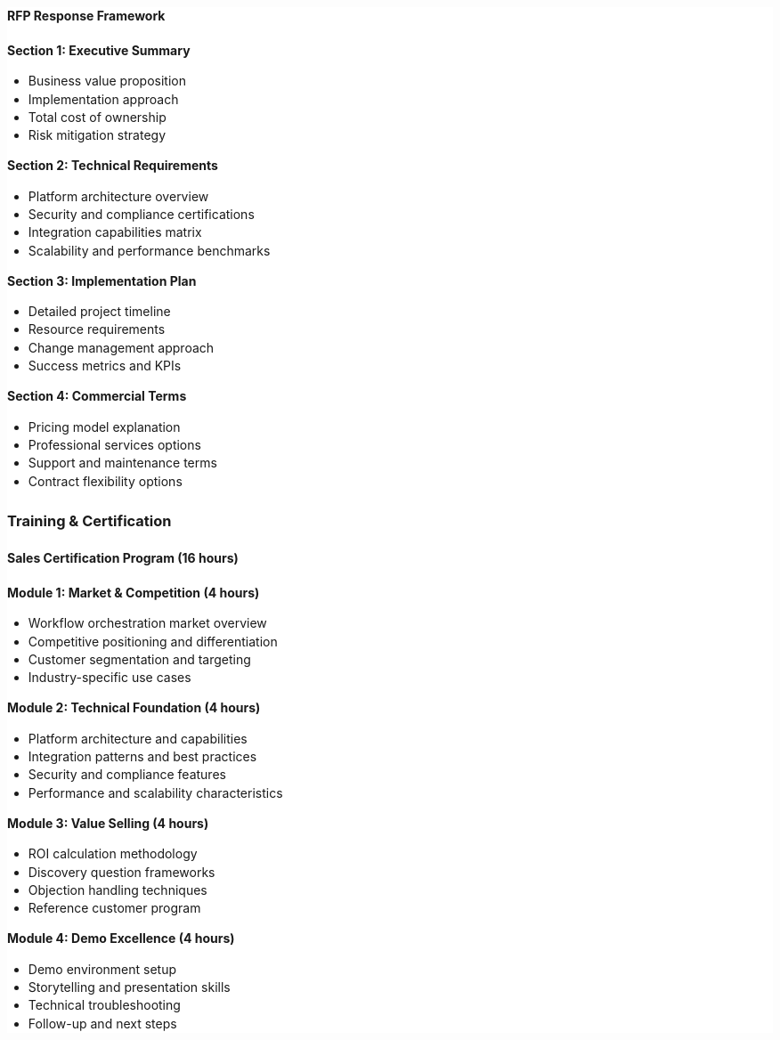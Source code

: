 #### RFP Response Framework

**Section 1: Executive Summary**

- Business value proposition
- Implementation approach
- Total cost of ownership
- Risk mitigation strategy

**Section 2: Technical Requirements**

- Platform architecture overview
- Security and compliance certifications
- Integration capabilities matrix
- Scalability and performance benchmarks

**Section 3: Implementation Plan**

- Detailed project timeline
- Resource requirements
- Change management approach
- Success metrics and KPIs

**Section 4: Commercial Terms**

- Pricing model explanation
- Professional services options
- Support and maintenance terms
- Contract flexibility options

### Training & Certification

#### Sales Certification Program (16 hours)

**Module 1: Market & Competition (4 hours)**

- Workflow orchestration market overview
- Competitive positioning and differentiation
- Customer segmentation and targeting
- Industry-specific use cases

**Module 2: Technical Foundation (4 hours)**

- Platform architecture and capabilities
- Integration patterns and best practices
- Security and compliance features
- Performance and scalability characteristics

**Module 3: Value Selling (4 hours)**

- ROI calculation methodology
- Discovery question frameworks
- Objection handling techniques
- Reference customer program

**Module 4: Demo Excellence (4 hours)**

- Demo environment setup
- Storytelling and presentation skills
- Technical troubleshooting
- Follow-up and next steps

